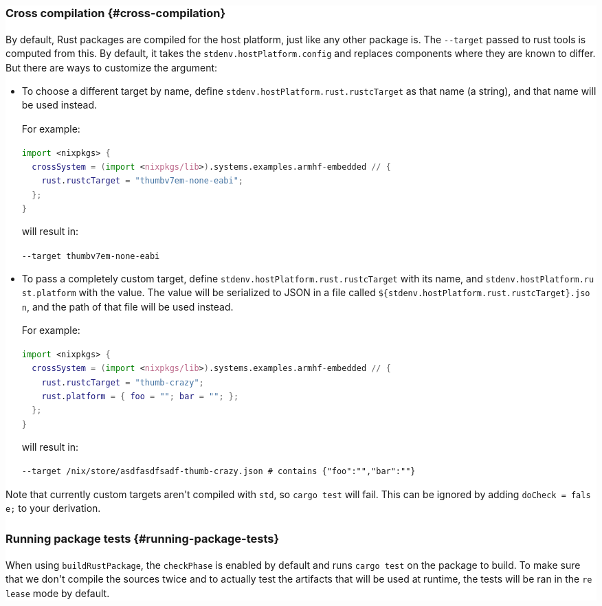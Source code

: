 ### Cross compilation {#cross-compilation}

By default, Rust packages are compiled for the host platform, just like any
other package is.  The `--target` passed to rust tools is computed from this.
By default, it takes the `stdenv.hostPlatform.config` and replaces components
where they are known to differ. But there are ways to customize the argument:

 - To choose a different target by name, define
   `stdenv.hostPlatform.rust.rustcTarget` as that name (a string), and that
   name will be used instead.

   For example:

   ```nix
   import <nixpkgs> {
     crossSystem = (import <nixpkgs/lib>).systems.examples.armhf-embedded // {
       rust.rustcTarget = "thumbv7em-none-eabi";
     };
   }
   ```

   will result in:

   ```shell
   --target thumbv7em-none-eabi
   ```

 - To pass a completely custom target, define
   `stdenv.hostPlatform.rust.rustcTarget` with its name, and
   `stdenv.hostPlatform.rust.platform` with the value.  The value will be
   serialized to JSON in a file called
   `${stdenv.hostPlatform.rust.rustcTarget}.json`, and the path of that file
   will be used instead.

   For example:

   ```nix
   import <nixpkgs> {
     crossSystem = (import <nixpkgs/lib>).systems.examples.armhf-embedded // {
       rust.rustcTarget = "thumb-crazy";
       rust.platform = { foo = ""; bar = ""; };
     };
   }
   ```

   will result in:

   ```shell
   --target /nix/store/asdfasdfsadf-thumb-crazy.json # contains {"foo":"","bar":""}
   ```

Note that currently custom targets aren't compiled with `std`, so `cargo test`
will fail. This can be ignored by adding `doCheck = false;` to your derivation.

### Running package tests {#running-package-tests}

When using `buildRustPackage`, the `checkPhase` is enabled by default and runs
`cargo test` on the package to build. To make sure that we don't compile the
sources twice and to actually test the artifacts that will be used at runtime,
the tests will be ran in the `release` mode by default.
